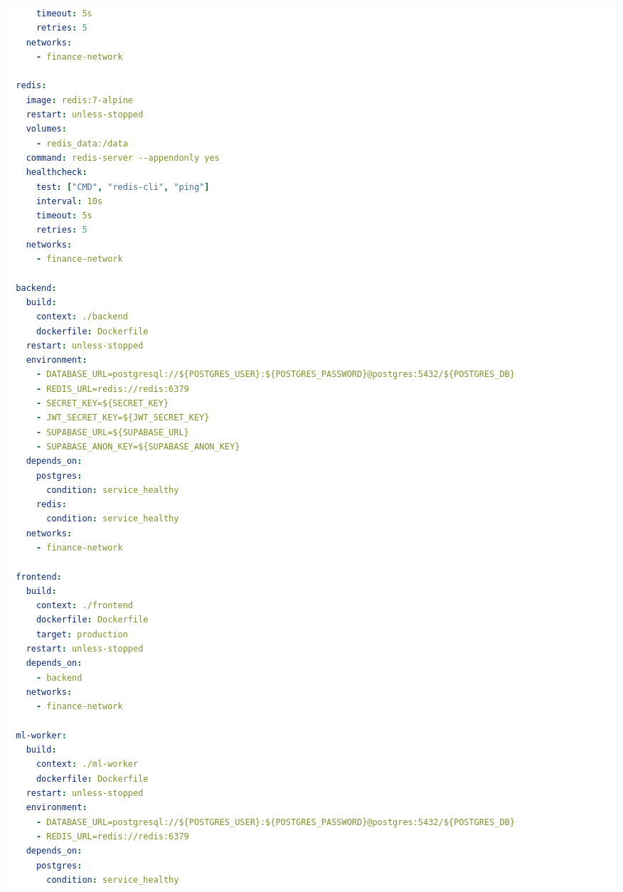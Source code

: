 ```yaml
      timeout: 5s
      retries: 5
    networks:
      - finance-network

  redis:
    image: redis:7-alpine
    restart: unless-stopped
    volumes:
      - redis_data:/data
    command: redis-server --appendonly yes
    healthcheck:
      test: ["CMD", "redis-cli", "ping"]
      interval: 10s
      timeout: 5s
      retries: 5
    networks:
      - finance-network

  backend:
    build: 
      context: ./backend
      dockerfile: Dockerfile
    restart: unless-stopped
    environment:
      - DATABASE_URL=postgresql://${POSTGRES_USER}:${POSTGRES_PASSWORD}@postgres:5432/${POSTGRES_DB}
      - REDIS_URL=redis://redis:6379
      - SECRET_KEY=${SECRET_KEY}
      - JWT_SECRET_KEY=${JWT_SECRET_KEY}
      - SUPABASE_URL=${SUPABASE_URL}
      - SUPABASE_ANON_KEY=${SUPABASE_ANON_KEY}
    depends_on:
      postgres:
        condition: service_healthy
      redis:
        condition: service_healthy
    networks:
      - finance-network

  frontend:
    build:
      context: ./frontend
      dockerfile: Dockerfile
      target: production
    restart: unless-stopped
    depends_on:
      - backend
    networks:
      - finance-network

  ml-worker:
    build:
      context: ./ml-worker
      dockerfile: Dockerfile
    restart: unless-stopped
    environment:
      - DATABASE_URL=postgresql://${POSTGRES_USER}:${POSTGRES_PASSWORD}@postgres:5432/${POSTGRES_DB}
      - REDIS_URL=redis://redis:6379
    depends_on:
      postgres:
        condition: service_healthy
```